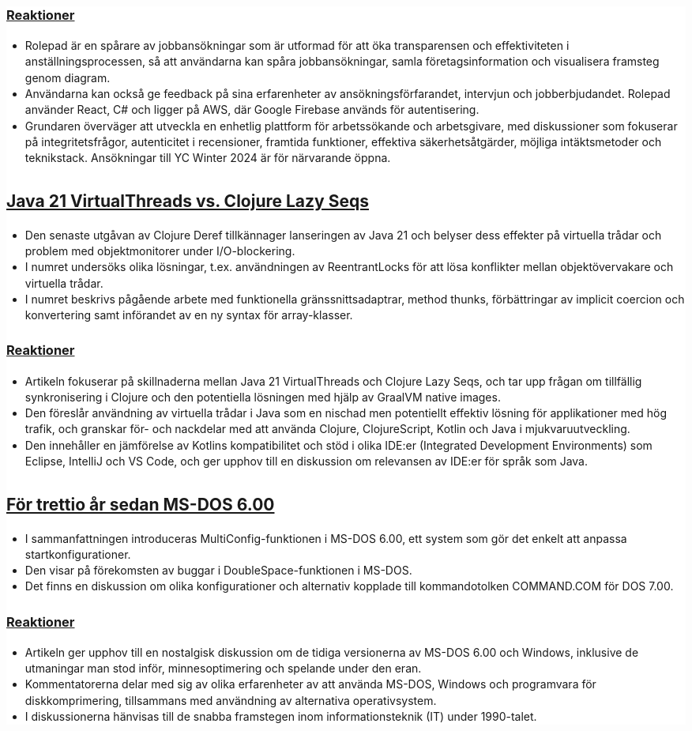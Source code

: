 ### [Reaktioner](https://news.ycombinator.com/item?id=37792507)

- Rolepad är en spårare av jobbansökningar som är utformad för att öka transparensen och effektiviteten i anställningsprocessen, så att användarna kan spåra jobbansökningar, samla företagsinformation och visualisera framsteg genom diagram.
- Användarna kan också ge feedback på sina erfarenheter av ansökningsförfarandet, intervjun och jobberbjudandet. Rolepad använder React, C# och ligger på AWS, där Google Firebase används för autentisering.
- Grundaren överväger att utveckla en enhetlig plattform för arbetssökande och arbetsgivare, med diskussioner som fokuserar på integritetsfrågor, autenticitet i recensioner, framtida funktioner, effektiva säkerhetsåtgärder, möjliga intäktsmetoder och teknikstack. Ansökningar till YC Winter 2024 är för närvarande öppna.

## [Java 21 VirtualThreads vs. Clojure Lazy Seqs](https://clojure.org/news/2023/10/06/deref)

- Den senaste utgåvan av Clojure Deref tillkännager lanseringen av Java 21 och belyser dess effekter på virtuella trådar och problem med objektmonitorer under I/O-blockering.
- I numret undersöks olika lösningar, t.ex. användningen av ReentrantLocks för att lösa konflikter mellan objektövervakare och virtuella trådar.
- I numret beskrivs pågående arbete med funktionella gränssnittsadaptrar, method thunks, förbättringar av implicit coercion och konvertering samt införandet av en ny syntax för array-klasser.

### [Reaktioner](https://news.ycombinator.com/item?id=37792294)

- Artikeln fokuserar på skillnaderna mellan Java 21 VirtualThreads och Clojure Lazy Seqs, och tar upp frågan om tillfällig synkronisering i Clojure och den potentiella lösningen med hjälp av GraalVM native images.
- Den föreslår användning av virtuella trådar i Java som en nischad men potentiellt effektiv lösning för applikationer med hög trafik, och granskar för- och nackdelar med att använda Clojure, ClojureScript, Kotlin och Java i mjukvaruutveckling.
- Den innehåller en jämförelse av Kotlins kompatibilitet och stöd i olika IDE:er (Integrated Development Environments) som Eclipse, IntelliJ och VS Code, och ger upphov till en diskussion om relevansen av IDE:er för språk som Java.

## [För trettio år sedan MS-DOS 6.00](https://www.pcjs.org/blog/2023/10/04/)

- I sammanfattningen introduceras MultiConfig-funktionen i MS-DOS 6.00, ett system som gör det enkelt att anpassa startkonfigurationer.
- Den visar på förekomsten av buggar i DoubleSpace-funktionen i MS-DOS.
- Det finns en diskussion om olika konfigurationer och alternativ kopplade till kommandotolken COMMAND.COM för DOS 7.00.

### [Reaktioner](https://news.ycombinator.com/item?id=37790174)

- Artikeln ger upphov till en nostalgisk diskussion om de tidiga versionerna av MS-DOS 6.00 och Windows, inklusive de utmaningar man stod inför, minnesoptimering och spelande under den eran.
- Kommentatorerna delar med sig av olika erfarenheter av att använda MS-DOS, Windows och programvara för diskkomprimering, tillsammans med användning av alternativa operativsystem.
- I diskussionerna hänvisas till de snabba framstegen inom informationsteknik (IT) under 1990-talet.
